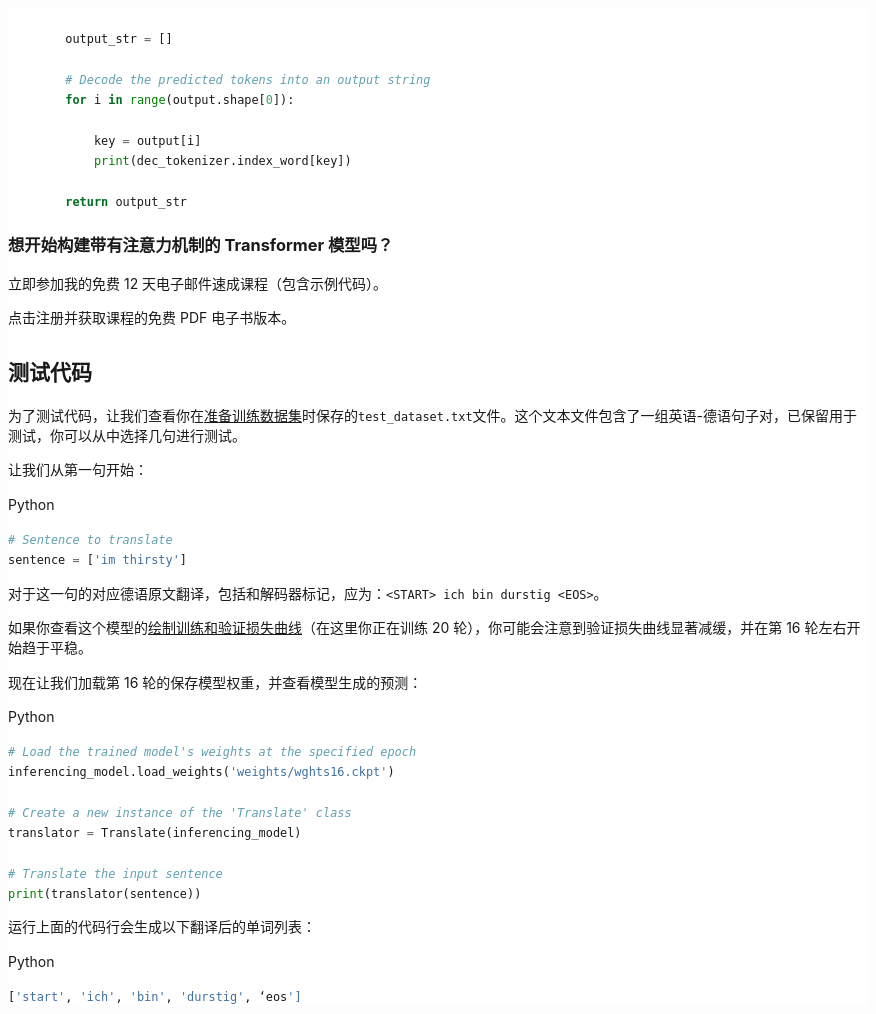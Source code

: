 ```py

        output_str = []

        # Decode the predicted tokens into an output string
        for i in range(output.shape[0]):

            key = output[i]
            print(dec_tokenizer.index_word[key])

        return output_str
```

### 想开始构建带有注意力机制的 Transformer 模型吗？

立即参加我的免费 12 天电子邮件速成课程（包含示例代码）。

点击注册并获取课程的免费 PDF 电子书版本。

## **测试代码**

为了测试代码，让我们查看你在[准备训练数据集](https://machinelearningmastery.com/?p=13879&preview=true)时保存的`test_dataset.txt`文件。这个文本文件包含了一组英语-德语句子对，已保留用于测试，你可以从中选择几句进行测试。

让我们从第一句开始：

Python

```py
# Sentence to translate
sentence = ['im thirsty']
```

对于这一句的对应德语原文翻译，包括<START>和<EOS>解码器标记，应为：`<START> ich bin durstig <EOS>`。

如果你查看这个模型的[绘制训练和验证损失曲线](https://machinelearningmastery.com/?p=13879&preview=true)（在这里你正在训练 20 轮），你可能会注意到验证损失曲线显著减缓，并在第 16 轮左右开始趋于平稳。

现在让我们加载第 16 轮的保存模型权重，并查看模型生成的预测：

Python

```py
# Load the trained model's weights at the specified epoch
inferencing_model.load_weights('weights/wghts16.ckpt')

# Create a new instance of the 'Translate' class
translator = Translate(inferencing_model)

# Translate the input sentence
print(translator(sentence))
```

运行上面的代码行会生成以下翻译后的单词列表：

Python

```py
['start', 'ich', 'bin', 'durstig', ‘eos']
```
